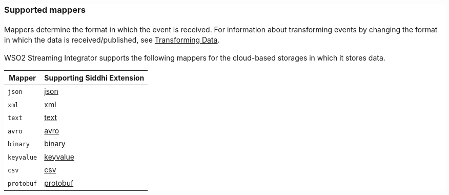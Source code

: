 ### Supported mappers

Mappers determine the format in which the event is received. For information about transforming events by changing the format in which the data is received/published, see [Transforming Data](transforming-data.md#transforming-message-formats).

WSO2 Streaming Integrator supports the following mappers for the cloud-based storages in which it stores data.

| **Mapper** | **Supporting Siddhi Extension**                                                                  |
|---------------|-----------------------------------------------------------------------------------------------|
| `json`        | [json](https://siddhi-io.github.io/siddhi-map-json/api/latest/#sinkmapper)                    |
| `xml`         | [xml](https://siddhi-io.github.io/siddhi-map-xml/api/latest/#sinkmapper)                      |
| `text`        | [text](https://siddhi-io.github.io/siddhi-map-text/api/latest/#sinkmapper)                    |
| `avro`        | [avro](https://siddhi-io.github.io/siddhi-map-avro/api/latest/#sinkmapper)                    |
| `binary`      | [binary](https://siddhi-io.github.io/siddhi-map-binary/api/latest/#binary-sink-mapper)        | 
| `keyvalue`    | [keyvalue](https://siddhi-io.github.io/siddhi-map-keyvalue/api/2.1.0/#sourcemapper)           |
| `csv`         | [csv](https://siddhi-io.github.io/siddhi-map-csv/api/2.1.0/#sourcemapper)                     |
| `protobuf`    | [protobuf](https://siddhi-io.github.io/siddhi-map-protobuf/api/1.1.0/#protobuf-source-mapper) |